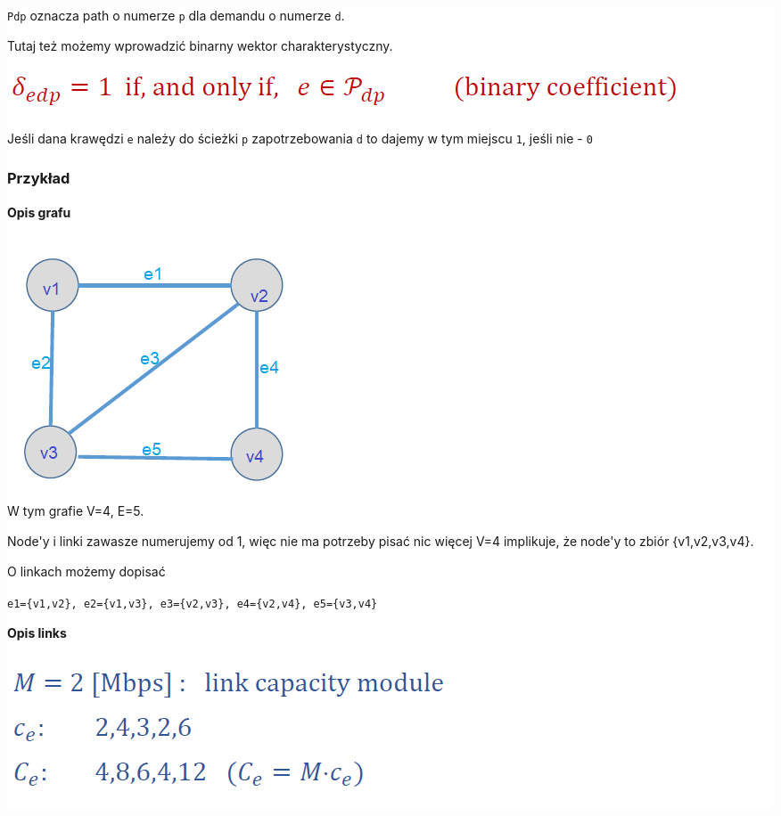 `Pdp` oznacza path o numerze `p` dla demandu o numerze `d`.

Tutaj też możemy wprowadzić binarny wektor charakterystyczny.

![](img/11.png)

Jeśli dana krawędzi `e` należy do ścieżki `p` zapotrzebowania `d` to dajemy w tym miejscu `1`, jeśli nie - `0`

### Przykład

**Opis grafu**

![](img/12.png)

W tym grafie V=4, E=5.

Node'y i linki zawasze numerujemy od 1, więc nie ma potrzeby pisać nic więcej V=4 implikuje, że node'y to zbiór {v1,v2,v3,v4}.

O linkach możemy dopisać

```
e1={v1,v2}, e2={v1,v3}, e3={v2,v3}, e4={v2,v4}, e5={v3,v4}
```

**Opis links**

![](img/13.png)
